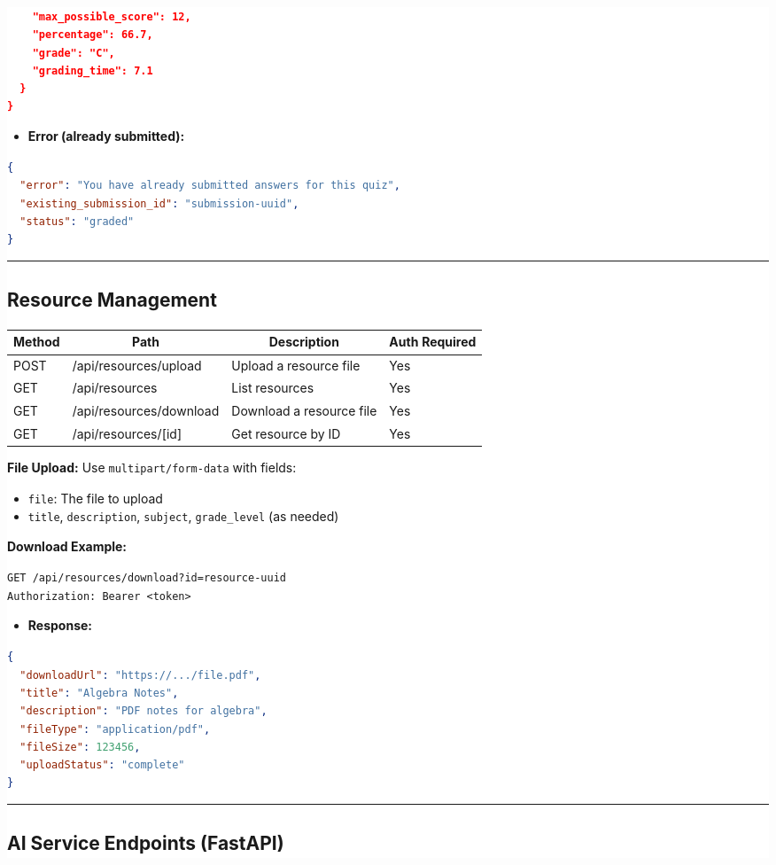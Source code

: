 ```json
    "max_possible_score": 12,
    "percentage": 66.7,
    "grade": "C",
    "grading_time": 7.1
  }
}
```
- **Error (already submitted):**
```json
{
  "error": "You have already submitted answers for this quiz",
  "existing_submission_id": "submission-uuid",
  "status": "graded"
}
```

---

## Resource Management

| Method | Path                        | Description                | Auth Required |
|--------|-----------------------------|----------------------------|--------------|
| POST   | /api/resources/upload       | Upload a resource file     | Yes          |
| GET    | /api/resources              | List resources             | Yes          |
| GET    | /api/resources/download     | Download a resource file   | Yes          |
| GET    | /api/resources/[id]         | Get resource by ID         | Yes          |

**File Upload:** Use `multipart/form-data` with fields:
- `file`: The file to upload
- `title`, `description`, `subject`, `grade_level` (as needed)

**Download Example:**
```http
GET /api/resources/download?id=resource-uuid
Authorization: Bearer <token>
```
- **Response:**
```json
{
  "downloadUrl": "https://.../file.pdf",
  "title": "Algebra Notes",
  "description": "PDF notes for algebra",
  "fileType": "application/pdf",
  "fileSize": 123456,
  "uploadStatus": "complete"
}
```

---

## AI Service Endpoints (FastAPI)
